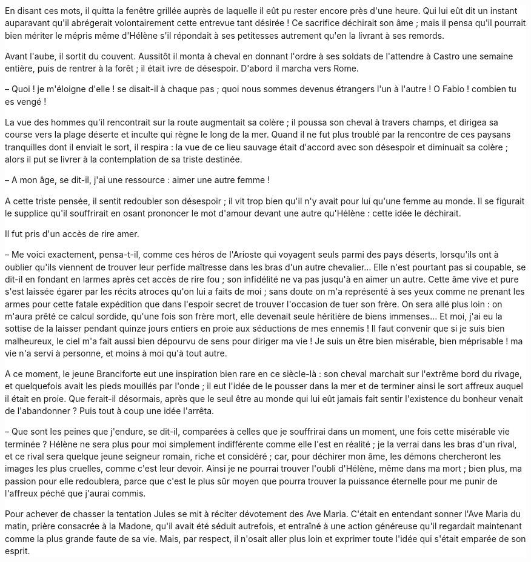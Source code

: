 En disant ces mots, il quitta la fenêtre grillée auprès de laquelle il eût pu rester encore près d'une heure. Qui lui eût dit un instant auparavant qu'il abrégerait volontairement cette entrevue tant désirée ! Ce sacrifice déchirait son âme ; mais il pensa qu'il pourrait bien mériter le mépris même d'Hélène s'il répondait à ses petitesses autrement qu'en la livrant à ses remords.

Avant l'aube, il sortit du couvent. Aussitôt il monta à cheval en donnant l'ordre à ses soldats de l'attendre à Castro une semaine entière, puis de rentrer à la forêt ; il était ivre de désespoir. D'abord il marcha vers Rome.

– Quoi ! je m'éloigne d'elle ! se disait-il à chaque pas ; quoi nous sommes devenus étrangers l'un à l'autre ! O Fabio ! combien tu es vengé !

La vue des hommes qu'il rencontrait sur la route augmentait sa colère ; il poussa son cheval à travers champs, et dirigea sa course vers la plage déserte et inculte qui règne le long de la mer. Quand il ne fut plus troublé par la rencontre de ces paysans tranquilles dont il enviait le sort, il respira : la vue de ce lieu sauvage était d'accord avec son désespoir et diminuait sa colère ; alors il put se livrer à la contemplation de sa triste destinée.

– A mon âge, se dit-il, j'ai une ressource : aimer une autre femme !

A cette triste pensée, il sentit redoubler son désespoir ; il vit trop bien qu'il n'y avait pour lui qu'une femme au monde. Il se figurait le supplice qu'il souffrirait en osant prononcer le mot d'amour devant une autre qu'Hélène : cette idée le déchirait.

Il fut pris d'un accès de rire amer.

– Me voici exactement, pensa-t-il, comme ces héros de l'Arioste qui voyagent seuls parmi des pays déserts, lorsqu'ils ont à oublier qu'ils viennent de trouver leur perfide maîtresse dans les bras d'un autre chevalier… Elle n'est pourtant pas si coupable, se dit-il en fondant en larmes après cet accès de rire fou ; son infidélité ne va pas jusqu'à en aimer un autre. Cette âme vive et pure s'est laissée égarer par les récits atroces qu'on lui a faits de moi ; sans doute on m'a représenté à ses yeux comme ne prenant les armes pour cette fatale expédition que dans l'espoir secret de trouver l'occasion de tuer son frère. On sera allé plus loin : on m'aura prêté ce calcul sordide, qu'une fois son frère mort, elle devenait seule héritière de biens immenses… Et moi, j'ai eu la sottise de la laisser pendant quinze jours entiers en proie aux séductions de mes ennemis ! Il faut convenir que si je suis bien malheureux, le ciel m'a fait aussi bien dépourvu de sens pour diriger ma vie ! Je suis un être bien misérable, bien méprisable ! ma vie n'a servi à personne, et moins à moi qu'à tout autre.

A ce moment, le jeune Branciforte eut une inspiration bien rare en ce siècle-là : son cheval marchait sur l'extrême bord du rivage, et quelquefois avait les pieds mouillés par l'onde ; il eut l'idée de le pousser dans la mer et de terminer ainsi le sort affreux auquel il était en proie. Que ferait-il désormais, après que le seul être au monde qui lui eût jamais fait sentir l'existence du bonheur venait de l'abandonner ? Puis tout à coup une idée l'arrêta.

– Que sont les peines que j'endure, se dit-il, comparées à celles que je souffrirai dans un moment, une fois cette misérable vie terminée ? Hélène ne sera plus pour moi simplement indifférente comme elle l'est en réalité ; je la verrai dans les bras d'un rival, et ce rival sera quelque jeune seigneur romain, riche et considéré ; car, pour déchirer mon âme, les démons chercheront les images les plus cruelles, comme c'est leur devoir. Ainsi je ne pourrai trouver l'oubli d'Hélène, même dans ma mort ; bien plus, ma passion pour elle redoublera, parce que c'est le plus sûr moyen que pourra trouver la puissance éternelle pour me punir de l'affreux péché que j'aurai commis.

Pour achever de chasser la tentation Jules se mit à réciter dévotement des Ave Maria. C'était en entendant sonner l'Ave Maria du matin, prière consacrée à la Madone, qu'il avait été séduit autrefois, et entraîné à une action généreuse qu'il regardait maintenant comme la plus grande faute de sa vie. Mais, par respect, il n'osait aller plus loin et exprimer toute l'idée qui s'était emparée de son esprit.


